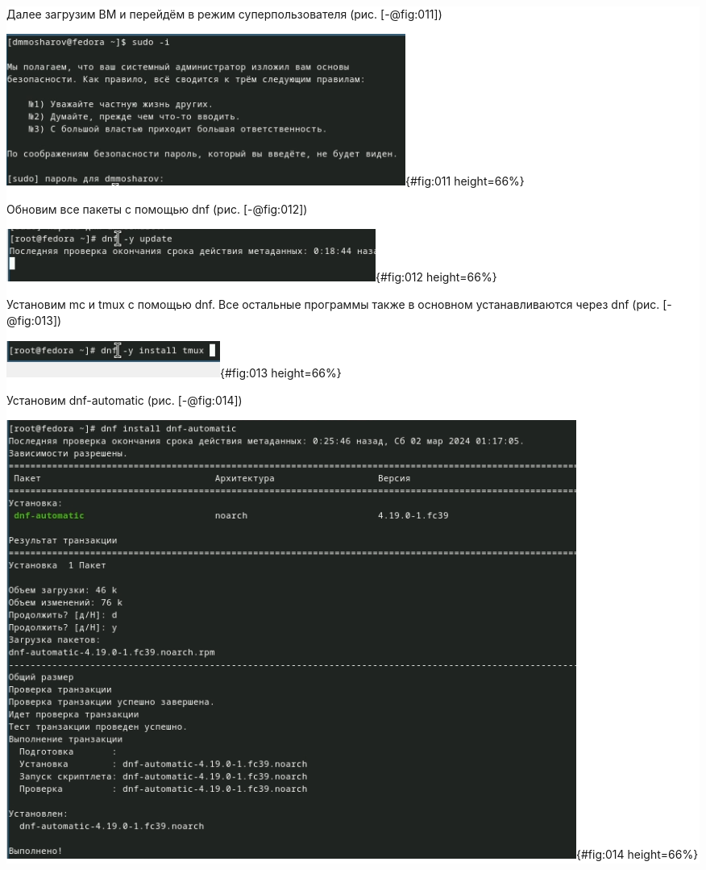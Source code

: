 Далее загрузим ВМ и перейдём в режим суперпользователя (рис. [-@fig:011])

![Переход в суперпользователя](image/11.png){#fig:011 height=66%}

Обновим все пакеты с помощью dnf (рис. [-@fig:012])

![Обновление пакетов](image/12.png){#fig:012 height=66%}

Установим mc и tmux с помощью dnf. Все остальные программы также в основном устанавливаются через dnf (рис. [-@fig:013])

![Установка mc и tmux](image/13.png){#fig:013 height=66%}

Установим dnf-automatic (рис. [-@fig:014])

![Установка dnf-automatic](image/14.png){#fig:014 height=66%}
